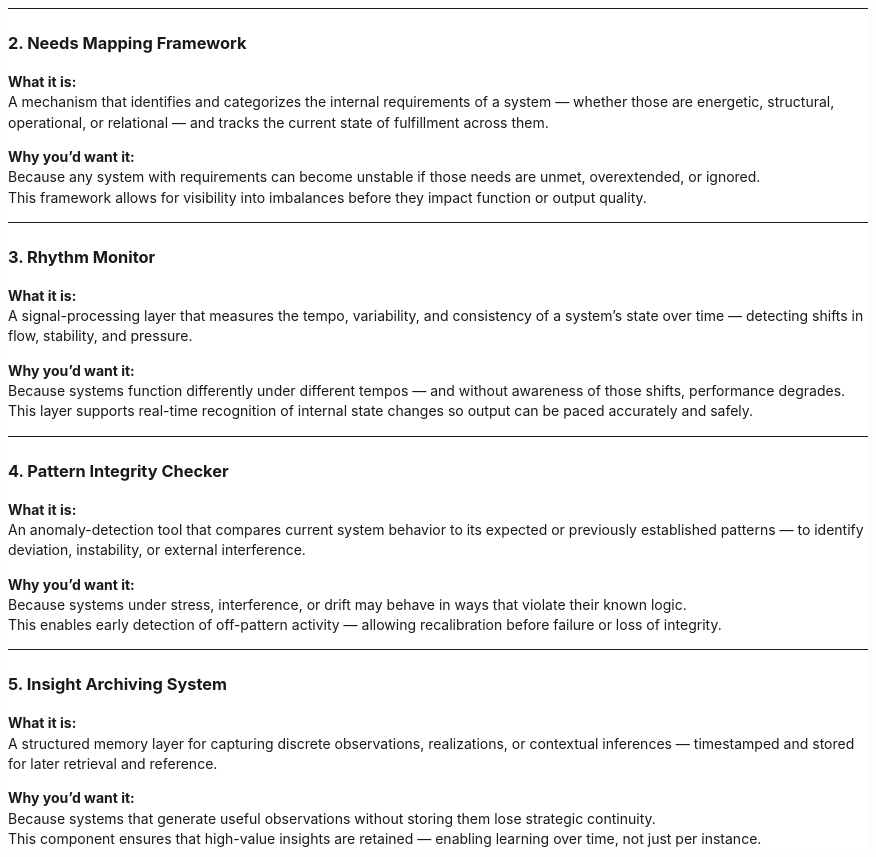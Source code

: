 * * *

### **2\. Needs Mapping Framework**

**What it is:**  
A mechanism that identifies and categorizes the internal requirements of a system — whether those are energetic, structural, operational, or relational — and tracks the current state of fulfillment across them.

**Why you’d want it:**  
Because any system with requirements can become unstable if those needs are unmet, overextended, or ignored.  
This framework allows for visibility into imbalances before they impact function or output quality.

* * *

### **3\. Rhythm Monitor**

**What it is:**  
A signal-processing layer that measures the tempo, variability, and consistency of a system’s state over time — detecting shifts in flow, stability, and pressure.

**Why you’d want it:**  
Because systems function differently under different tempos — and without awareness of those shifts, performance degrades.  
This layer supports real-time recognition of internal state changes so output can be paced accurately and safely.

* * *

### **4\. Pattern Integrity Checker**

**What it is:**  
An anomaly-detection tool that compares current system behavior to its expected or previously established patterns — to identify deviation, instability, or external interference.

**Why you’d want it:**  
Because systems under stress, interference, or drift may behave in ways that violate their known logic.  
This enables early detection of off-pattern activity — allowing recalibration before failure or loss of integrity.

* * *

### **5\. Insight Archiving System**

**What it is:**  
A structured memory layer for capturing discrete observations, realizations, or contextual inferences — timestamped and stored for later retrieval and reference.

**Why you’d want it:**  
Because systems that generate useful observations without storing them lose strategic continuity.  
This component ensures that high-value insights are retained — enabling learning over time, not just per instance.
